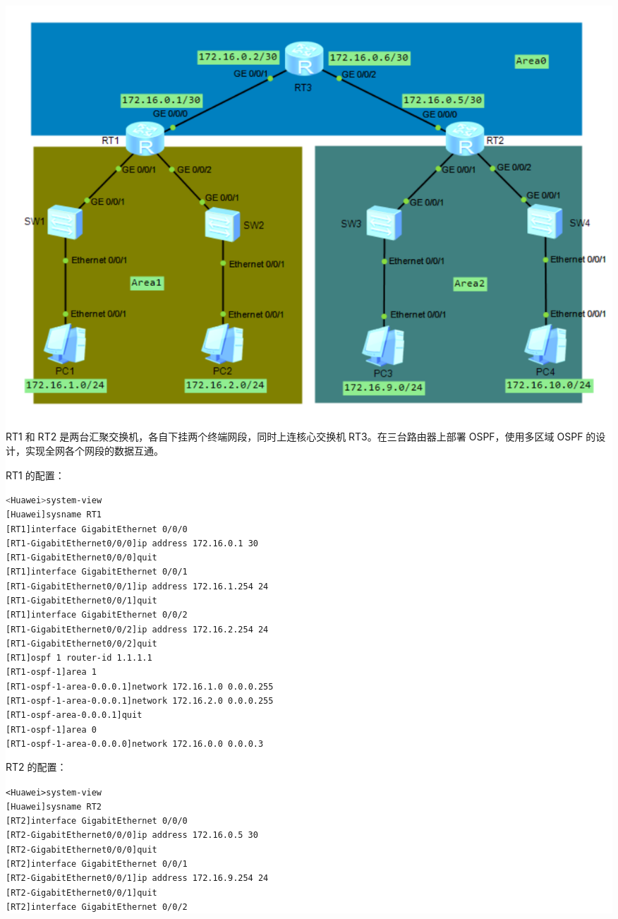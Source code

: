 ![](OSPF实战/10.png)

RT1 和 RT2 是两台汇聚交换机，各自下挂两个终端网段，同时上连核心交换机 RT3。在三台路由器上部署 OSPF，使用多区域 OSPF 的设计，实现全网各个网段的数据互通。

RT1 的配置：
```bash
<Huawei>system-view 
[Huawei]sysname RT1
[RT1]interface GigabitEthernet 0/0/0
[RT1-GigabitEthernet0/0/0]ip address 172.16.0.1 30
[RT1-GigabitEthernet0/0/0]quit 
[RT1]interface GigabitEthernet 0/0/1
[RT1-GigabitEthernet0/0/1]ip address 172.16.1.254 24
[RT1-GigabitEthernet0/0/1]quit 
[RT1]interface GigabitEthernet 0/0/2
[RT1-GigabitEthernet0/0/2]ip address 172.16.2.254 24
[RT1-GigabitEthernet0/0/2]quit
[RT1]ospf 1 router-id 1.1.1.1
[RT1-ospf-1]area 1
[RT1-ospf-1-area-0.0.0.1]network 172.16.1.0 0.0.0.255
[RT1-ospf-1-area-0.0.0.1]network 172.16.2.0 0.0.0.255
[RT1-ospf-area-0.0.0.1]quit
[RT1-ospf-1]area 0
[RT1-ospf-1-area-0.0.0.0]network 172.16.0.0 0.0.0.3
```
RT2 的配置：
```shell
<Huawei>system-view 
[Huawei]sysname RT2
[RT2]interface GigabitEthernet 0/0/0
[RT2-GigabitEthernet0/0/0]ip address 172.16.0.5 30
[RT2-GigabitEthernet0/0/0]quit 
[RT2]interface GigabitEthernet 0/0/1
[RT2-GigabitEthernet0/0/1]ip address 172.16.9.254 24
[RT2-GigabitEthernet0/0/1]quit
[RT2]interface GigabitEthernet 0/0/2
```